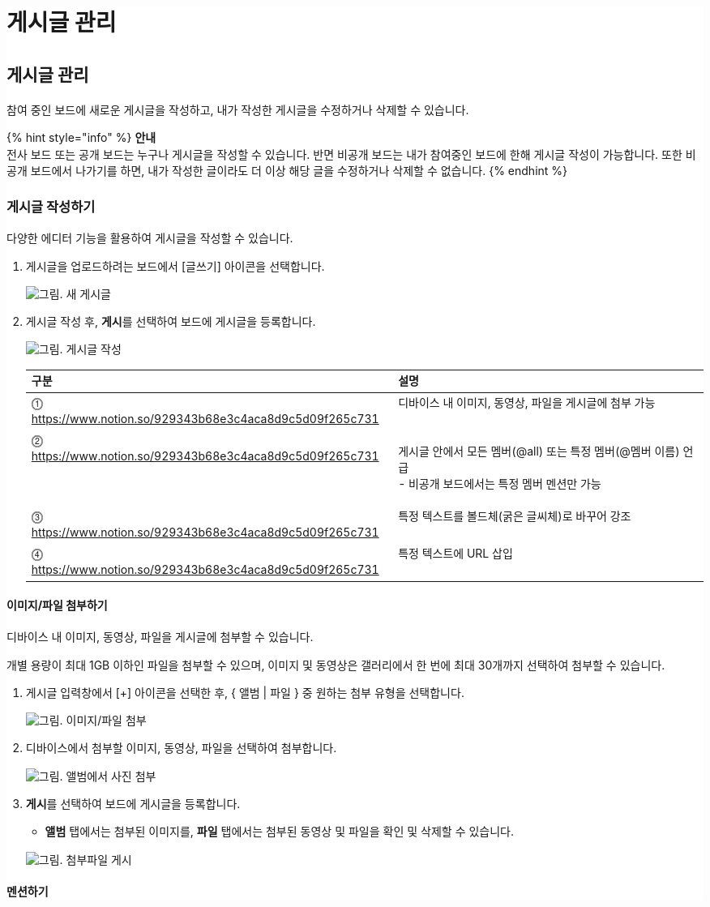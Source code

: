 # 게시글 관리

## 게시글 관리

참여 중인 보드에 새로운 게시글을 작성하고, 내가 작성한 게시글을 수정하거나 삭제할 수 있습니다.

{% hint style="info" %}
**안내**\
전사 보드 또는 공개 보드는 누구나 게시글을 작성할 수 있습니다. 반면 비공개 보드는 내가 참여중인 보드에 한해 게시글 작성이 가능합니다. 또한 비공개 보드에서 나가기를 하면, 내가 작성한 글이라도 더 이상 해당 글을 수정하거나 삭제할 수 없습니다.
{% endhint %}

### 게시글 작성하기

다양한 에디터 기능을 활용하여 게시글을 작성할 수 있습니다.

1.  게시글을 업로드하려는 보드에서 \[글쓰기] 아이콘을 선택합니다.

    ![그림. 새 게시글](https://s3-us-west-2.amazonaws.com/secure.notion-static.com/1001e016-6824-40cf-a554-becfeb37d4aa/%EC%83%88\_%EA%B2%8C%EC%8B%9C%EA%B8%80.png)
2.  게시글 작성 후, **게시**를 선택하여 보드에 게시글을 등록합니다.

    ![그림. 게시글 작성](https://s3-us-west-2.amazonaws.com/secure.notion-static.com/cc42fdee-518a-4490-87d8-af94f83e67d4/Untitled.png)

    | 구분                                                       | 설명                                                                         |
    | -------------------------------------------------------- | -------------------------------------------------------------------------- |
    | ⓵ https://www.notion.so/929343b68e3c4aca8d9c5d09f265c731 | 디바이스 내 이미지, 동영상, 파일을 게시글에 첨부 가능                                            |
    | ⓶ https://www.notion.so/929343b68e3c4aca8d9c5d09f265c731 | <p>게시글 안에서 모든 멤버(@all) 또는 특정 멤버(@멤버 이름) 언급<br>- 비공개 보드에서는 특정 멤버 멘션만 가능</p> |
    | ⓷ https://www.notion.so/929343b68e3c4aca8d9c5d09f265c731 | 특정 텍스트를 볼드체(굵은 글씨체)로 바꾸어 강조                                                |
    | ⓸ https://www.notion.so/929343b68e3c4aca8d9c5d09f265c731 | 특정 텍스트에 URL 삽입                                                             |

#### 이미지/파일 첨부하기

디바이스 내 이미지, 동영상, 파일을 게시글에 첨부할 수 있습니다.

개별 용량이 최대 1GB 이하인 파일을 첨부할 수 있으며, 이미지 및 동영상은 갤러리에서 한 번에 최대 30개까지 선택하여 첨부할 수 있습니다.

1.  게시글 입력창에서 \[+] 아이콘을 선택한 후, { 앨범 | 파일 } 중 원하는 첨부 유형을 선택합니다.

    ![그림. 이미지/파일 첨부](https://s3-us-west-2.amazonaws.com/secure.notion-static.com/2823e1ab-140e-4fd8-a357-2bc2167840c8/%E1%84%8B%E1%85%B5%E1%84%86%E1%85%B5%E1%84%8C%E1%85%B5\_%E1%84%83%E1%85%A9%E1%86%BC%E1%84%8B%E1%85%A7%E1%86%BC%E1%84%89%E1%85%A1%E1%86%BC\_%E1%84%91%E1%85%A1%E1%84%8B%E1%85%B5%E1%86%AF%E1%84%8E%E1%85%A5%E1%86%B7%E1%84%87%E1%85%AE.png)
2.  디바이스에서 첨부할 이미지, 동영상, 파일을 선택하여 첨부합니다.

    ![그림. 앨범에서 사진 첨부](https://s3-us-west-2.amazonaws.com/secure.notion-static.com/946f52e2-6c25-4401-b14f-d7c4fb122267/%E1%84%8B%E1%85%A2%E1%86%AF%E1%84%87%E1%85%A5%E1%86%B7%E1%84%8B%E1%85%A6%E1%84%89%E1%85%A5\_%E1%84%89%E1%85%A1%E1%84%8C%E1%85%B5%E1%86%AB\_%E1%84%8E%E1%85%A5%E1%86%B7%E1%84%87%E1%85%AE.png)
3.  **게시**를 선택하여 보드에 게시글을 등록합니다.

    * **앨범** 탭에서는 첨부된 이미지를, **파일** 탭에서는 첨부된 동영상 및 파일을 확인 및 삭제할 수 있습니다.

    ![그림. 첨부파일 게시](https://s3-us-west-2.amazonaws.com/secure.notion-static.com/4957a530-9983-4e67-883f-8e66ea5295ee/%E1%84%8E%E1%85%A5%E1%86%B7%E1%84%87%E1%85%AE%E1%84%91%E1%85%A1%E1%84%8B%E1%85%B5%E1%86%AF\_%E1%84%80%E1%85%A6%E1%84%89%E1%85%B5.png)

#### 멘션하기
